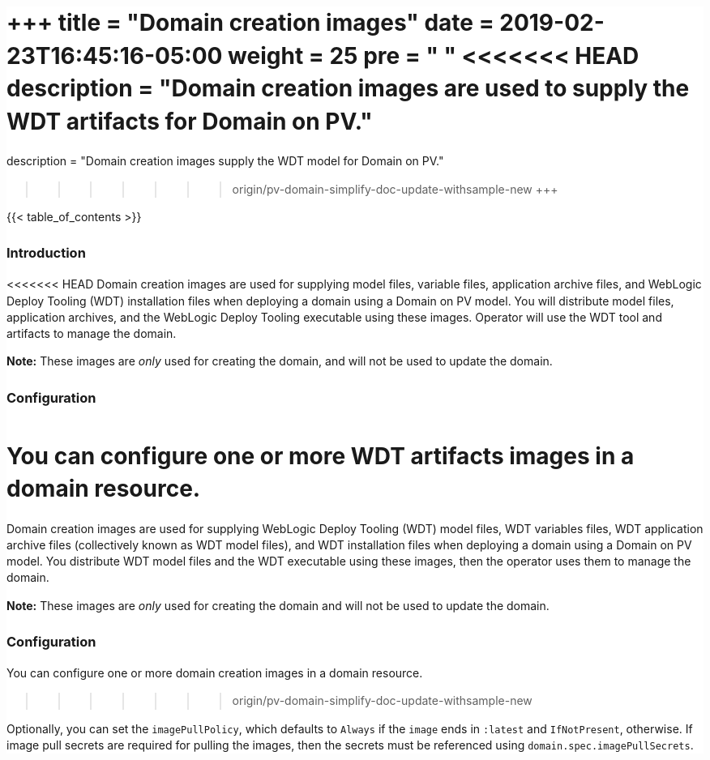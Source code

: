 +++
title = "Domain creation images"
date = 2019-02-23T16:45:16-05:00
weight = 25
pre = "<b> </b>"
<<<<<<< HEAD
description = "Domain creation images are used to supply the WDT artifacts for Domain on PV."
=======
description = "Domain creation images supply the WDT model for Domain on PV."
>>>>>>> origin/pv-domain-simplify-doc-update-withsample-new
+++

{{< table_of_contents >}}

### Introduction

<<<<<<< HEAD
Domain creation images are used for supplying model files, variable files,
application archive files, and WebLogic Deploy Tooling (WDT) installation files when deploying a domain using
a Domain on PV model.  You will distribute model files, application archives, and the
WebLogic Deploy Tooling executable using these images.  Operator will use the WDT tool and artifacts to
manage the domain.

**Note:**  These images are _only_ used for creating the domain, and will not be used to update the domain.

### Configuration

You can configure one or more WDT artifacts images in a domain resource.
=======
Domain creation images are used for supplying WebLogic Deploy Tooling (WDT) model files, WDT variables files,
WDT application archive files (collectively known as WDT model files), and WDT installation files when deploying a domain using
a Domain on PV model.  You distribute WDT model files and the
WDT executable using these images, then the operator uses them to
manage the domain.

**Note:**  These images are _only_ used for creating the domain and will not be used to update the domain.

### Configuration

You can configure one or more domain creation images in a domain resource.
>>>>>>> origin/pv-domain-simplify-doc-update-withsample-new

Optionally, you can set the `imagePullPolicy`,
which defaults to `Always` if the `image` ends in `:latest` and `IfNotPresent`,
otherwise.
If image pull secrets are required for pulling the images, then the secrets must be referenced using `domain.spec.imagePullSecrets`.
